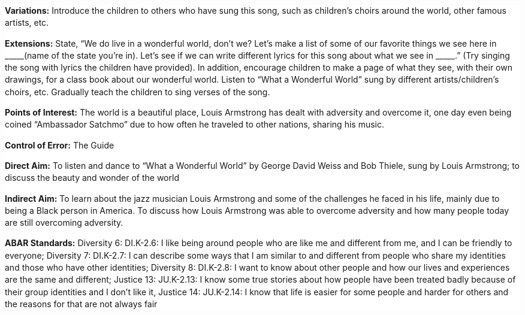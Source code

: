 **Variations:** Introduce the children to others who have sung this song, such as children’s choirs around the world, other famous artists, etc.

**Extensions:** State, “We do live in a wonderful world, don’t we? Let’s make a list of some of our favorite things we see here in _____(name of the state you’re in).   Let’s see if we can write different lyrics for this song about what we see in _____.”  (Try singing the song with lyrics the children have provided). In addition, encourage children to make a page of what they see, with their own drawings, for a class book about our wonderful world.   Listen to “What a Wonderful World” sung by different artists/children’s choirs, etc.  Gradually teach the children to sing verses of the song.

**Points of Interest:** The world is a beautiful place, Louis Armstrong has dealt with adversity and overcome it, one day even being coined “Ambassador Satchmo” due to how often he traveled to other nations, sharing his  music.

**Control of Error:** The Guide

**Direct Aim:** To listen and dance to “What a Wonderful World” by George David Weiss and Bob Thiele, sung by Louis Armstrong; to discuss the beauty and wonder of the world

**Indirect Aim:** To learn about the jazz musician Louis Armstrong and some of the challenges he faced in his life, mainly due to being a Black person in America.  To discuss how Louis Armstrong was able to overcome adversity and how many people today are still overcoming adversity.

**ABAR Standards:** Diversity 6: DI.K-2.6: I like being around people who are like me and different from me, and I can be friendly to everyone; Diversity 7: DI.K-2.7: I can describe some ways that I am similar to and different from people who share my identities and those who have other identities; Diversity 8: DI.K-2.8: I want to know about other people and how our lives and experiences are the same and different; Justice 13: JU.K-2.13: I know some true stories about how people have been treated badly because of their group identities and I don’t like it, Justice 14: JU.K-2.14: I know that life is easier for some people and harder for others and the reasons for that are not always fair 
